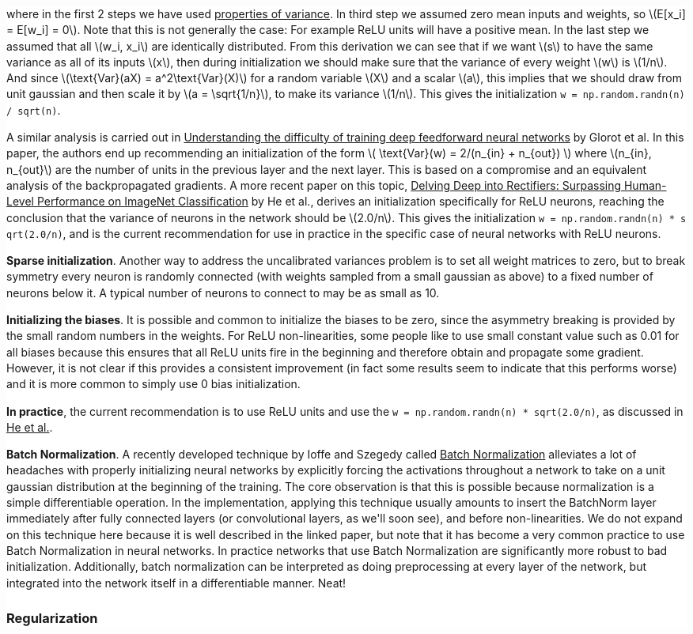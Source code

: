 where in the first 2 steps we have used [properties of variance](http://en.wikipedia.org/wiki/Variance). In third step we assumed zero mean inputs and weights, so \\(E[x_i] = E[w_i] = 0\\). Note that this is not generally the case: For example ReLU units will have a positive mean. In the last step we assumed that all \\(w_i, x_i\\) are identically distributed. From this derivation we can see that if we want \\(s\\) to have the same variance as all of its inputs \\(x\\), then during initialization we should make sure that the variance of every weight \\(w\\) is \\(1/n\\). And since \\(\text{Var}(aX) = a^2\text{Var}(X)\\) for a random variable \\(X\\) and a scalar \\(a\\), this implies that we should draw from unit gaussian and then scale it by \\(a = \sqrt{1/n}\\), to make its variance \\(1/n\\). This gives the initialization `w = np.random.randn(n) / sqrt(n)`.

A similar analysis is carried out in [Understanding the difficulty of training deep feedforward neural networks](http://jmlr.org/proceedings/papers/v9/glorot10a/glorot10a.pdf) by Glorot et al. In this paper, the authors end up recommending an initialization of the form \\( \text{Var}(w) = 2/(n_{in} + n_{out}) \\) where \\(n_{in}, n_{out}\\) are the number of units in the previous layer and the next layer. This is based on a compromise and an equivalent analysis of the backpropagated gradients. A more recent paper on this topic, [Delving Deep into Rectifiers: Surpassing Human-Level Performance on ImageNet Classification](http://arxiv-web3.library.cornell.edu/abs/1502.01852) by He et al., derives an initialization specifically for ReLU neurons, reaching the conclusion that the variance of neurons in the network should be \\(2.0/n\\). This gives the initialization `w = np.random.randn(n) * sqrt(2.0/n)`, and is the current recommendation for use in practice in the specific case of neural networks with ReLU neurons.

**Sparse initialization**. Another way to address the uncalibrated variances problem is to set all weight matrices to zero, but to break symmetry every neuron is randomly connected (with weights sampled from a small gaussian as above) to a fixed number of neurons below it. A typical number of neurons to connect to may be as small as 10.

**Initializing the biases**. It is possible and common to initialize the biases to be zero, since the asymmetry breaking is provided by the small random numbers in the weights. For ReLU non-linearities, some people like to use small constant value such as 0.01 for all biases because this ensures that all ReLU units fire in the beginning and therefore obtain and propagate some gradient. However, it is not clear if this provides a consistent improvement (in fact some results seem to indicate that this performs worse) and it is more common to simply use 0 bias initialization.

**In practice**, the current recommendation is to use ReLU units and use the `w = np.random.randn(n) * sqrt(2.0/n)`, as discussed in [He et al.](http://arxiv-web3.library.cornell.edu/abs/1502.01852). 

<a name='batchnorm'></a>

**Batch Normalization**. A recently developed technique by Ioffe and Szegedy called [Batch Normalization](http://arxiv.org/abs/1502.03167) alleviates a lot of headaches with properly initializing neural networks by explicitly forcing the activations throughout a network to take on a unit gaussian distribution at the beginning of the training. The core observation is that this is possible because normalization is a simple differentiable operation. In the implementation, applying this technique usually amounts to insert the BatchNorm layer immediately after fully connected layers (or convolutional layers, as we'll soon see), and before non-linearities. We do not expand on this technique here because it is well described in the linked paper, but note that it has become a very common practice to use Batch Normalization in neural networks. In practice networks that use Batch Normalization are significantly more robust to bad initialization. Additionally, batch normalization can be interpreted as doing preprocessing at every layer of the network, but integrated into the network itself in a differentiable manner. Neat!

<a name='reg'></a>

### Regularization
